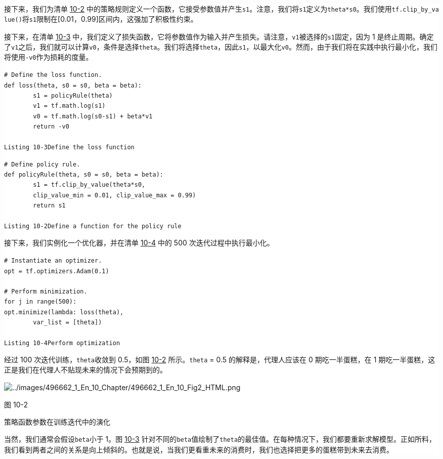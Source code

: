 ```
```

接下来，我们为清单 [10-2](#PC2) 中的策略规则定义一个函数，它接受参数值并产生`s1`。注意，我们将`s1`定义为`theta*s0`。我们使用`tf.clip_by_value()`将`s1`限制在[0.01，0.99]区间内，这强加了积极性约束。

接下来，在清单 [10-3](#PC3) 中，我们定义了损失函数，它将参数值作为输入并产生损失。请注意，`v1`被选择的`s1`固定，因为 1 是终止周期。确定了`v1`之后，我们就可以计算`v0`，条件是选择`theta`。我们将选择`theta`，因此`s1`，以最大化`v0`。然而，由于我们将在实践中执行最小化，我们将使用`-v0`作为损耗的度量。

```
# Define the loss function.
def loss(theta, s0 = s0, beta = beta):
        s1 = policyRule(theta)
        v1 = tf.math.log(s1)
        v0 = tf.math.log(s0-s1) + beta*v1
        return -v0

Listing 10-3Define the loss function

```

```
# Define policy rule.
def policyRule(theta, s0 = s0, beta = beta):
        s1 = tf.clip_by_value(theta*s0,
        clip_value_min = 0.01, clip_value_max = 0.99)
        return s1

Listing 10-2Define a function for the policy rule

```

接下来，我们实例化一个优化器，并在清单 [10-4](#PC4) 中的 500 次迭代过程中执行最小化。

```
# Instantiate an optimizer.
opt = tf.optimizers.Adam(0.1)

# Perform minimization.
for j in range(500):
opt.minimize(lambda: loss(theta),
        var_list = [theta])

Listing 10-4Perform optimization

```

经过 100 次迭代训练，`theta`收敛到 0.5，如图 [10-2](#Fig2) 所示。`theta` = 0.5 的解释是，代理人应该在 0 期吃一半蛋糕，在 1 期吃一半蛋糕，这正是我们在代理人不贴现未来的情况下会预期到的。

![../images/496662_1_En_10_Chapter/496662_1_En_10_Fig2_HTML.png](../images/496662_1_En_10_Chapter/496662_1_En_10_Fig2_HTML.png)

图 10-2

策略函数参数在训练迭代中的演化

当然，我们通常会假设`beta`小于 1。图 [10-3](#Fig3) 针对不同的`beta`值绘制了`theta`的最佳值。在每种情况下，我们都要重新求解模型。正如所料，我们看到两者之间的关系是向上倾斜的。也就是说，当我们更看重未来的消费时，我们也选择把更多的蛋糕带到未来去消费。
